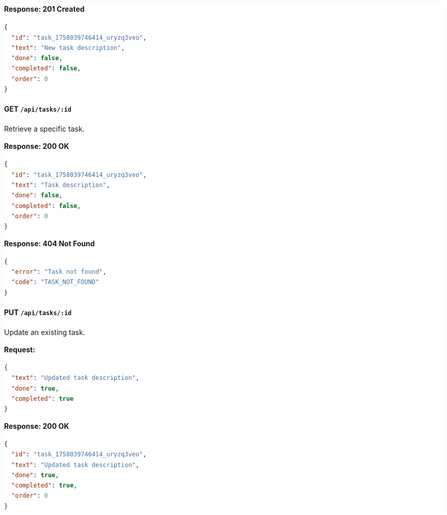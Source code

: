 **Response: 201 Created**
```json
{
  "id": "task_1758039746414_uryzq3veo",
  "text": "New task description",
  "done": false,
  "completed": false,
  "order": 0
}
```

#### GET `/api/tasks/:id`
Retrieve a specific task.

**Response: 200 OK**
```json
{
  "id": "task_1758039746414_uryzq3veo",
  "text": "Task description",
  "done": false,
  "completed": false,
  "order": 0
}
```

**Response: 404 Not Found**
```json
{
  "error": "Task not found",
  "code": "TASK_NOT_FOUND"
}
```

#### PUT `/api/tasks/:id`
Update an existing task.

**Request:**
```json
{
  "text": "Updated task description",
  "done": true,
  "completed": true
}
```

**Response: 200 OK**
```json
{
  "id": "task_1758039746414_uryzq3veo",
  "text": "Updated task description",
  "done": true,
  "completed": true,
  "order": 0
}
```
